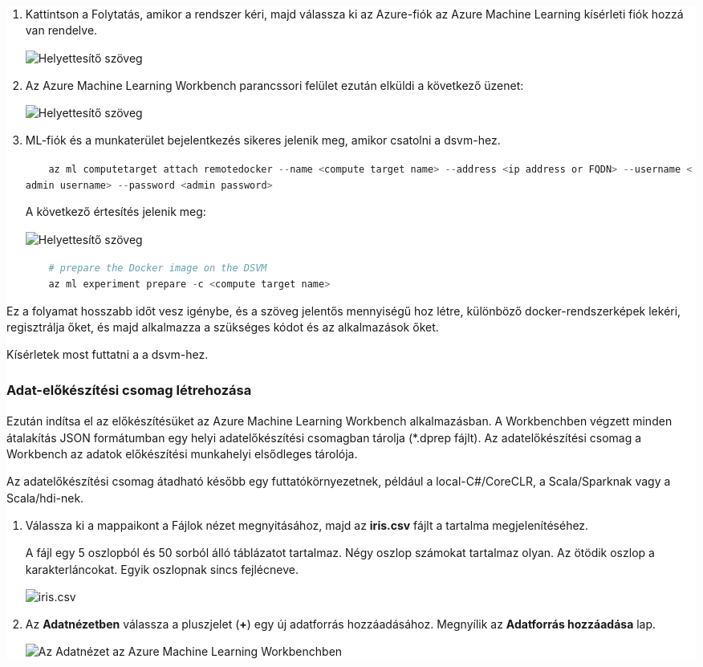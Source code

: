 1.  Kattintson a Folytatás, amikor a rendszer kéri, majd válassza ki az Azure-fiók az Azure Machine Learning kísérleti fiók hozzá van rendelve.

    ![Helyettesítő szöveg](media\azure-stack-solution-machine-learning\image20.png)

1.  Az Azure Machine Learning Workbench parancssori felület ezután elküldi a következő üzenet:

    ![Helyettesítő szöveg](media\azure-stack-solution-machine-learning\image21.png)

1.  ML-fiók és a munkaterület bejelentkezés sikeres jelenik meg, amikor csatolni a dsvm-hez.

    ```PowerShell  
        az ml computetarget attach remotedocker --name <compute target name> --address <ip address or FQDN> --username <admin username> --password <admin password>
    ```

    A következő értesítés jelenik meg:

    ![Helyettesítő szöveg](media\azure-stack-solution-machine-learning\image22.png)

    ```PowerShell  
        # prepare the Docker image on the DSVM 
        az ml experiment prepare -c <compute target name>
    ```

Ez a folyamat hosszabb időt vesz igénybe, és a szöveg jelentős mennyiségű hoz létre, különböző docker-rendszerképek lekéri, regisztrálja őket, és majd alkalmazza a szükséges kódot és az alkalmazások őket.

Kísérletek most futtatni a a dsvm-hez.

### <a name="create-a-data-preparation-package"></a>Adat-előkészítési csomag létrehozása

Ezután indítsa el az előkészítésüket az Azure Machine Learning Workbench alkalmazásban. A Workbenchben végzett minden átalakítás JSON formátumban egy helyi adatelőkészítési csomagban tárolja (\*.dprep fájlt). Az adatelőkészítési csomag a Workbench az adatok előkészítési munkahelyi elsődleges tárolója.

Az adatelőkészítési csomag átadható később egy futtatókörnyezetnek, például a local-C\#/CoreCLR, a Scala/Sparknak vagy a Scala/hdi-nek.

1.  Válassza ki a mappaikont a Fájlok nézet megnyitásához, majd az **iris.csv** fájlt a tartalma megjelenítéséhez.

    A fájl egy 5 oszlopból és 50 sorból álló táblázatot tartalmaz. Négy oszlop számokat tartalmaz olyan. Az ötödik oszlop a karakterláncokat. Egyik oszlopnak sincs fejlécneve.

    ![iris.csv](media\azure-stack-solution-machine-learning\image23.png)

1.  Az **Adatnézetben** válassza a pluszjelet (**+**) egy új adatforrás hozzáadásához. Megnyílik az **Adatforrás hozzáadása** lap.

    ![Az Adatnézet az Azure Machine Learning Workbenchben](media\azure-stack-solution-machine-learning\image24.png)
